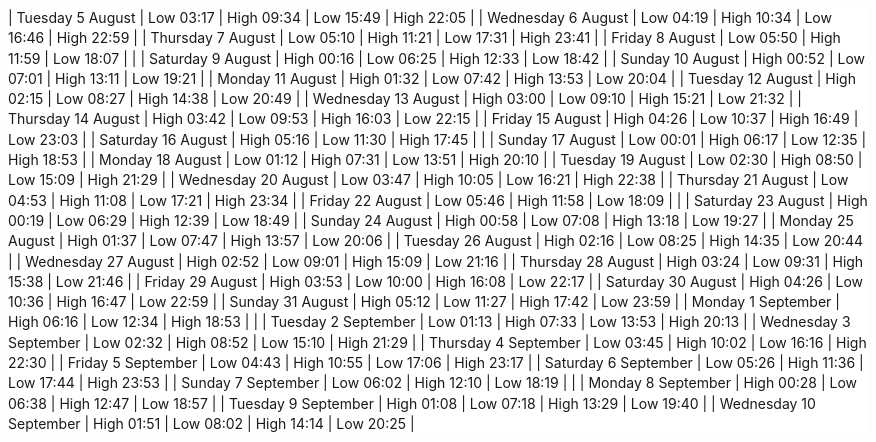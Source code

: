 | Tuesday 5 August | Low 03:17 | High 09:34 | Low 15:49 | High 22:05 | 
| Wednesday 6 August | Low 04:19 | High 10:34 | Low 16:46 | High 22:59 | 
| Thursday 7 August | Low 05:10 | High 11:21 | Low 17:31 | High 23:41 | 
| Friday 8 August | Low 05:50 | High 11:59 | Low 18:07 |  | 
| Saturday 9 August | High 00:16 | Low 06:25 | High 12:33 | Low 18:42 | 
| Sunday 10 August | High 00:52 | Low 07:01 | High 13:11 | Low 19:21 | 
| Monday 11 August | High 01:32 | Low 07:42 | High 13:53 | Low 20:04 | 
| Tuesday 12 August | High 02:15 | Low 08:27 | High 14:38 | Low 20:49 | 
| Wednesday 13 August | High 03:00 | Low 09:10 | High 15:21 | Low 21:32 | 
| Thursday 14 August | High 03:42 | Low 09:53 | High 16:03 | Low 22:15 | 
| Friday 15 August | High 04:26 | Low 10:37 | High 16:49 | Low 23:03 | 
| Saturday 16 August | High 05:16 | Low 11:30 | High 17:45 |  | 
| Sunday 17 August | Low 00:01 | High 06:17 | Low 12:35 | High 18:53 | 
| Monday 18 August | Low 01:12 | High 07:31 | Low 13:51 | High 20:10 | 
| Tuesday 19 August | Low 02:30 | High 08:50 | Low 15:09 | High 21:29 | 
| Wednesday 20 August | Low 03:47 | High 10:05 | Low 16:21 | High 22:38 | 
| Thursday 21 August | Low 04:53 | High 11:08 | Low 17:21 | High 23:34 | 
| Friday 22 August | Low 05:46 | High 11:58 | Low 18:09 |  | 
| Saturday 23 August | High 00:19 | Low 06:29 | High 12:39 | Low 18:49 | 
| Sunday 24 August | High 00:58 | Low 07:08 | High 13:18 | Low 19:27 | 
| Monday 25 August | High 01:37 | Low 07:47 | High 13:57 | Low 20:06 | 
| Tuesday 26 August | High 02:16 | Low 08:25 | High 14:35 | Low 20:44 | 
| Wednesday 27 August | High 02:52 | Low 09:01 | High 15:09 | Low 21:16 | 
| Thursday 28 August | High 03:24 | Low 09:31 | High 15:38 | Low 21:46 | 
| Friday 29 August | High 03:53 | Low 10:00 | High 16:08 | Low 22:17 | 
| Saturday 30 August | High 04:26 | Low 10:36 | High 16:47 | Low 22:59 | 
| Sunday 31 August | High 05:12 | Low 11:27 | High 17:42 | Low 23:59 | 
| Monday 1 September | High 06:16 | Low 12:34 | High 18:53 |  | 
| Tuesday 2 September | Low 01:13 | High 07:33 | Low 13:53 | High 20:13 | 
| Wednesday 3 September | Low 02:32 | High 08:52 | Low 15:10 | High 21:29 | 
| Thursday 4 September | Low 03:45 | High 10:02 | Low 16:16 | High 22:30 | 
| Friday 5 September | Low 04:43 | High 10:55 | Low 17:06 | High 23:17 | 
| Saturday 6 September | Low 05:26 | High 11:36 | Low 17:44 | High 23:53 | 
| Sunday 7 September | Low 06:02 | High 12:10 | Low 18:19 |  | 
| Monday 8 September | High 00:28 | Low 06:38 | High 12:47 | Low 18:57 | 
| Tuesday 9 September | High 01:08 | Low 07:18 | High 13:29 | Low 19:40 | 
| Wednesday 10 September | High 01:51 | Low 08:02 | High 14:14 | Low 20:25 | 